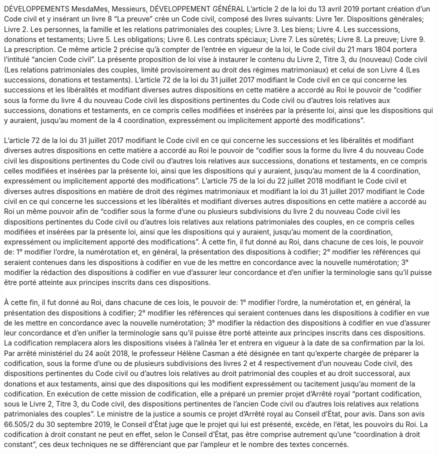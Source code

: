 DÉVELOPPEMENTS MesdaMes, Messieurs, DÉVELOPPEMENT GÉNÉRAL L’article 2 de la loi du 13 avril 2019 portant création d’un Code civil et y insérant un livre 8 “La preuve” crée un Code civil, composé des livres suivants: Livre 1er. Dispositions générales; Livre 2. Les personnes, la famille et les relations patrimoniales des couples; Livre 3. Les biens; Livre 4. Les successions, donations et testaments; Livre 5. Les obligations; Livre 6. Les contrats spéciaux; Livre 7. Les sûretés; Livre 8. La preuve; Livre 9. La prescription. Ce même article 2 précise qu’à compter de l’entrée en vigueur de la loi, le Code civil du 21 mars 1804 portera l’intitulé “ancien Code civil”. La présente proposition de loi vise à instaurer le contenu du Livre 2, Titre 3, du (nouveau) Code civil (Les relations patrimoniales des couples, limité provisoirement au droit des régimes matrimoniaux) et celui de son Livre 4 (Les successions, donations et testaments). L’article 72 de la loi du 31 juillet 2017 modifiant le Code civil en ce qui concerne les successions et les libéralités et modifiant diverses autres dispositions en cette matière a accordé au Roi le pouvoir de “codifier sous la forme du livre 4 du nouveau Code civil les dispositions pertinentes du Code civil ou d’autres lois relatives aux successions, donations et testaments, en ce compris celles modifiées et insérées par la présente loi, ainsi que les dispositions qui y auraient, jusqu’au moment de la
4 coordination, expressément ou implicitement apporté des modifications”.
####
L’article 72 de la loi du 31 juillet 2017 modifiant le Code civil en ce qui concerne les successions et les libéralités et modifiant diverses autres dispositions en cette matière a accordé au Roi le pouvoir de “codifier sous la forme du livre 4 du nouveau Code civil les dispositions pertinentes du Code civil ou d’autres lois relatives aux successions, donations et testaments, en ce compris celles modifiées et insérées par la présente loi, ainsi que les dispositions qui y auraient, jusqu’au moment de la
4 coordination, expressément ou implicitement apporté des modifications”. L’article 75 de la loi du 22 juillet 2018 modifiant le Code civil et diverses autres dispositions en matière de droit des régimes matrimoniaux et modifiant la loi du 31 juillet 2017 modifiant le Code civil en ce qui concerne les successions et les libéralités et modifiant diverses autres dispositions en cette matière a accordé au Roi un même pouvoir afin de “codifier sous la forme d’une ou plusieurs subdivisions du livre 2 du nouveau Code civil les dispositions pertinentes du Code civil ou d’autres lois relatives aux relations patrimoniales des couples, en ce compris celles modifiées et insérées par la présente loi, ainsi que les dispositions qui y auraient, jusqu’au moment de la coordination, expressément ou implicitement apporté des modifications”. À cette fin, il fut donné au Roi, dans chacune de ces lois, le pouvoir de: 1° modifier l’ordre, la numérotation et, en général, la présentation des dispositions à codifier; 2° modifier les références qui seraient contenues dans les dispositions à codifier en vue de les mettre en concordance avec la nouvelle numérotation; 3° modifier la rédaction des dispositions à codifier en vue d’assurer leur concordance et d’en unifier la terminologie sans qu’il puisse être porté atteinte aux principes inscrits dans ces dispositions.
####
À cette fin, il fut donné au Roi, dans chacune de ces lois, le pouvoir de: 1° modifier l’ordre, la numérotation et, en général, la présentation des dispositions à codifier; 2° modifier les références qui seraient contenues dans les dispositions à codifier en vue de les mettre en concordance avec la nouvelle numérotation; 3° modifier la rédaction des dispositions à codifier en vue d’assurer leur concordance et d’en unifier la terminologie sans qu’il puisse être porté atteinte aux principes inscrits dans ces dispositions. La codification remplacera alors les dispositions visées à l’alinéa 1er et entrera en vigueur à la date de sa confirmation par la loi. Par arrêté ministériel du 24 août 2018, le professeur Hélène Casman a été désignée en tant qu’experte chargée de préparer la codification, sous la forme d’une ou de plusieurs subdivisions des livres 2 et 4 respectivement d’un nouveau Code civil, des dispositions pertinentes du Code civil ou d’autres lois relatives au droit patrimonial des couples et au droit successoral, aux donations et aux testaments, ainsi que des dispositions qui les modifient expressément ou tacitement jusqu’au moment de la codification. En exécution de cette mission de codification, elle a préparé un premier projet d’Arrêté royal “portant codification, sous le Livre 2, Titre 3, du Code civil, des
dispositions pertinentes de l’ancien Code civil ou d’autres lois relatives aux relations patrimoniales des couples”. Le ministre de la justice a soumis ce projet d’Arrêté royal au Conseil d’État, pour avis. Dans son avis 66.505/2 du 30 septembre 2019, le Conseil d’État juge que le projet qui lui est présenté, excède, en l’état, les pouvoirs du Roi. La codification à droit constant ne peut en effet, selon le Conseil d’État, pas être comprise autrement qu’une “coordination à droit constant”, ces deux techniques ne se différenciant que par l’ampleur et le nombre des textes concernés.
####